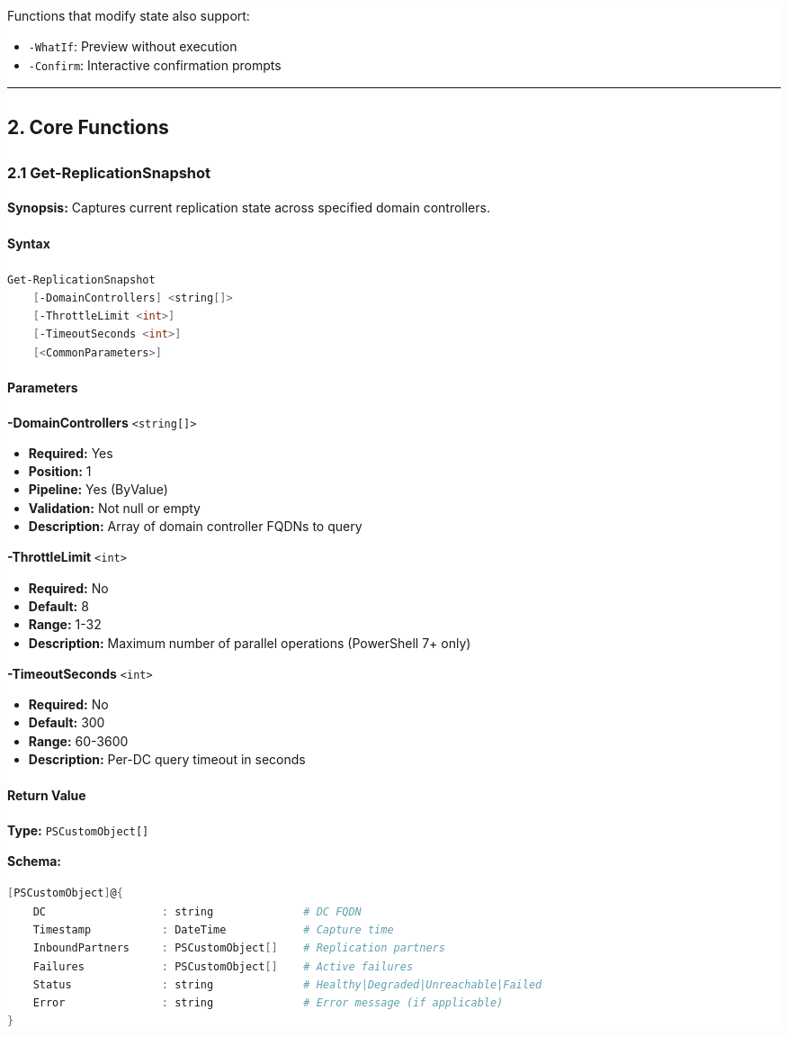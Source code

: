 Functions that modify state also support:
- `-WhatIf`: Preview without execution
- `-Confirm`: Interactive confirmation prompts

---

## 2. Core Functions

### 2.1 Get-ReplicationSnapshot

**Synopsis:** Captures current replication state across specified domain controllers.

#### Syntax

```powershell
Get-ReplicationSnapshot
    [-DomainControllers] <string[]>
    [-ThrottleLimit <int>]
    [-TimeoutSeconds <int>]
    [<CommonParameters>]
```

#### Parameters

**-DomainControllers** `<string[]>`
- **Required:** Yes
- **Position:** 1
- **Pipeline:** Yes (ByValue)
- **Validation:** Not null or empty
- **Description:** Array of domain controller FQDNs to query

**-ThrottleLimit** `<int>`
- **Required:** No
- **Default:** 8
- **Range:** 1-32
- **Description:** Maximum number of parallel operations (PowerShell 7+ only)

**-TimeoutSeconds** `<int>`
- **Required:** No
- **Default:** 300
- **Range:** 60-3600
- **Description:** Per-DC query timeout in seconds

#### Return Value

**Type:** `PSCustomObject[]`

**Schema:**
```powershell
[PSCustomObject]@{
    DC                  : string              # DC FQDN
    Timestamp           : DateTime            # Capture time
    InboundPartners     : PSCustomObject[]    # Replication partners
    Failures            : PSCustomObject[]    # Active failures
    Status              : string              # Healthy|Degraded|Unreachable|Failed
    Error               : string              # Error message (if applicable)
}
```
